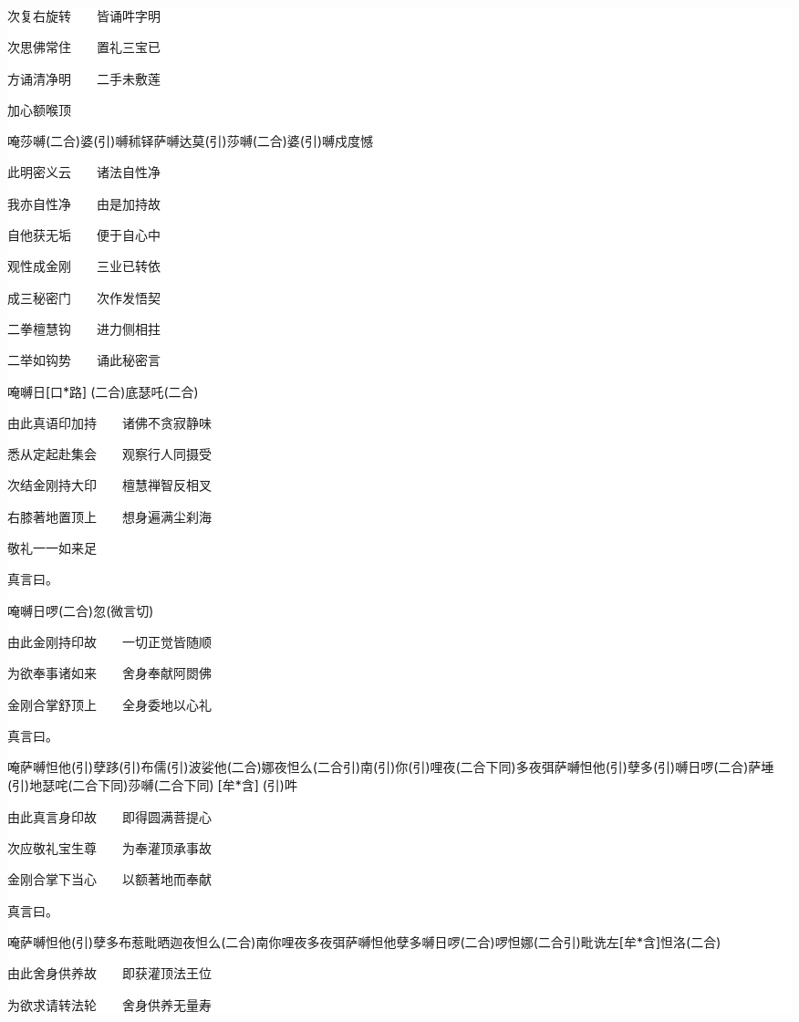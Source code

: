 次复右旋转　　皆诵吽字明  

次思佛常住　　置礼三宝已  

方诵清净明　　二手未敷莲  

加心额喉顶  

唵莎嚩(二合)婆(引)嚩秫铎萨嚩达莫(引)莎嚩(二合)婆(引)嚩戍度憾  

此明密义云　　诸法自性净  

我亦自性净　　由是加持故  

自他获无垢　　便于自心中  

观性成金刚　　三业已转依  

成三秘密门　　次作发悟契  

二拳檀慧钩　　进力侧相拄  

二举如钩势　　诵此秘密言  

唵嚩日[口*路] (二合)底瑟吒(二合)  

由此真语印加持　　诸佛不贪寂静味  

悉从定起赴集会　　观察行人同摄受  

次结金刚持大印　　檀慧禅智反相叉  

右膝著地置顶上　　想身遍满尘刹海  

敬礼一一如来足  

真言曰。  

唵嚩日啰(二合)忽(微言切)  

由此金刚持印故　　一切正觉皆随顺  

为欲奉事诸如来　　舍身奉献阿閦佛  

金刚合掌舒顶上　　全身委地以心礼  

真言曰。  

唵萨嚩怛他(引)孽跢(引)布儒(引)波娑他(二合)娜夜怛么(二合引)南(引)你(引)哩夜(二合下同)多夜弭萨嚩怛他(引)孽多(引)嚩日啰(二合)萨埵(引)地瑟咤(二合下同)莎嚩(二合下同) [牟*含] (引)吽  

由此真言身印故　　即得圆满菩提心  

次应敬礼宝生尊　　为奉灌顶承事故  

金刚合掌下当心　　以额著地而奉献  

真言曰。  

唵萨嚩怛他(引)孽多布惹毗晒迦夜怛么(二合)南你哩夜多夜弭萨嚩怛他孽多嚩日啰(二合)啰怛娜(二合引)毗诜左[牟*含]怛洛(二合)  

由此舍身供养故　　即获灌顶法王位  

为欲求请转法轮　　舍身供养无量寿  
